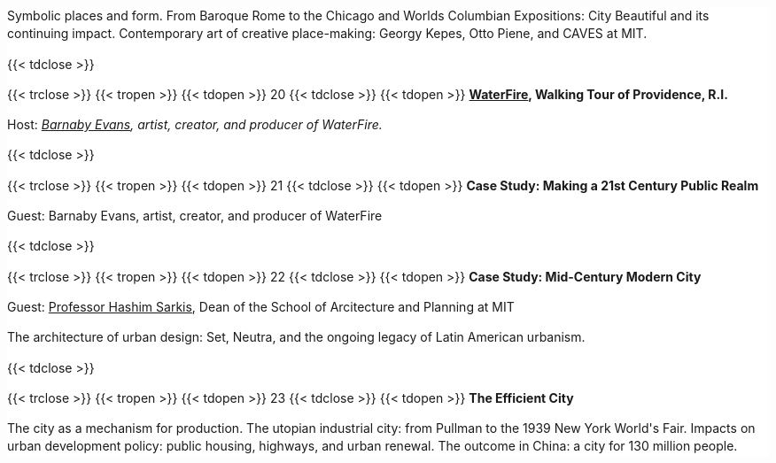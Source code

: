 Symbolic places and form. From Baroque Rome to the Chicago and Worlds Columbian Expositions: City Beautiful and its continuing impact. Contemporary art of creative place-making: Georgy Kepes, Otto Piene, and CAVES at MIT.


{{< tdclose >}}

{{< trclose >}}
{{< tropen >}}
{{< tdopen >}}
20
{{< tdclose >}}
{{< tdopen >}}
[**WaterFire**](http://waterfire.org/)**, Walking Tour of Providence, R.I.**

Host: [_Barnaby Evans_](http://waterfire.org/about/barnaby-evans-artist/)_, artist, creator, and producer of WaterFire._


{{< tdclose >}}

{{< trclose >}}
{{< tropen >}}
{{< tdopen >}}
21
{{< tdclose >}}
{{< tdopen >}}
**Case Study: Making a 21st Century Public Realm**

Guest: Barnaby Evans, artist, creator, and producer of WaterFire


{{< tdclose >}}

{{< trclose >}}
{{< tropen >}}
{{< tdopen >}}
22
{{< tdclose >}}
{{< tdopen >}}
**Case Study: Mid-Century Modern City**

Guest: [Professor Hashim Sarkis](https://sap.mit.edu/faculty/hashim-sarkis), Dean of the School of Arcitecture and Planning at MIT

The architecture of urban design: Set, Neutra, and the ongoing legacy of Latin American urbanism.


{{< tdclose >}}

{{< trclose >}}
{{< tropen >}}
{{< tdopen >}}
23
{{< tdclose >}}
{{< tdopen >}}
**The Efficient City**

The city as a mechanism for production. The utopian industrial city: from Pullman to the 1939 New York World's Fair. Impacts on urban development policy: public housing, highways, and urban renewal. The outcome in China: a city for 130 million people.
